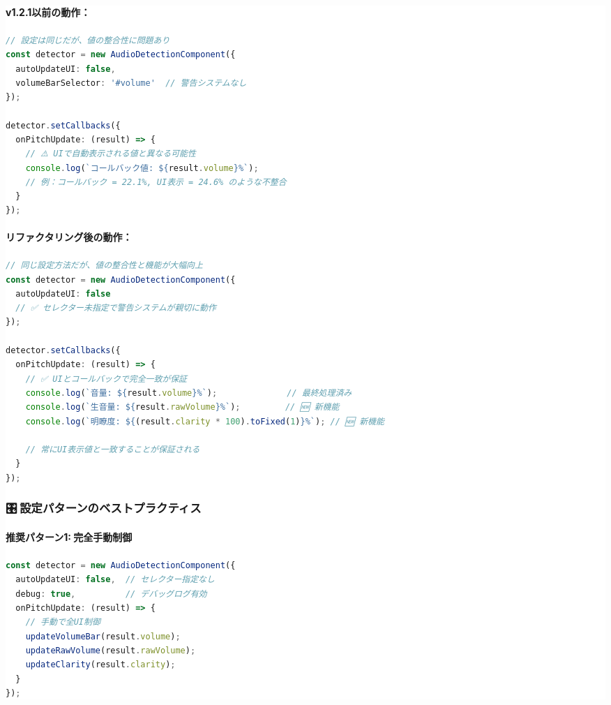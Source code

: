 #### **v1.2.1以前の動作**：
```typescript
// 設定は同じだが、値の整合性に問題あり
const detector = new AudioDetectionComponent({
  autoUpdateUI: false,
  volumeBarSelector: '#volume'  // 警告システムなし
});

detector.setCallbacks({
  onPitchUpdate: (result) => {
    // ⚠️ UIで自動表示される値と異なる可能性
    console.log(`コールバック値: ${result.volume}%`);
    // 例：コールバック = 22.1%, UI表示 = 24.6% のような不整合
  }
});
```

#### **リファクタリング後の動作**：
```typescript
// 同じ設定方法だが、値の整合性と機能が大幅向上
const detector = new AudioDetectionComponent({
  autoUpdateUI: false
  // ✅ セレクター未指定で警告システムが親切に動作
});

detector.setCallbacks({
  onPitchUpdate: (result) => {
    // ✅ UIとコールバックで完全一致が保証
    console.log(`音量: ${result.volume}%`);              // 最終処理済み
    console.log(`生音量: ${result.rawVolume}%`);         // 🆕 新機能
    console.log(`明瞭度: ${(result.clarity * 100).toFixed(1)}%`); // 🆕 新機能
    
    // 常にUI表示値と一致することが保証される
  }
});
```

### 🎛️ 設定パターンのベストプラクティス

#### **推奨パターン1: 完全手動制御**
```typescript
const detector = new AudioDetectionComponent({
  autoUpdateUI: false,  // セレクター指定なし
  debug: true,          // デバッグログ有効
  onPitchUpdate: (result) => {
    // 手動で全UI制御
    updateVolumeBar(result.volume);
    updateRawVolume(result.rawVolume);
    updateClarity(result.clarity);
  }
});
```
